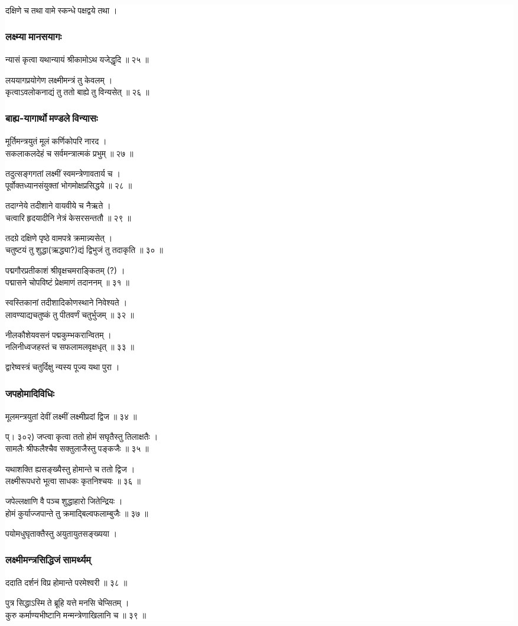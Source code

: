 दक्षिणे च तथा वामे स्कन्धे पक्षद्वये तथा ।  
  

### लक्ष्म्या मानसयागः  
  
न्यासं कृत्वा यथान्यायं श्रीकामोऽथ यजेद्धृदि ॥ २५ ॥  
  
लययागप्रयोगेण लक्ष्मीमन्त्रं तु केवलम् ।  
कृत्वाऽवलोकनाद्यं तु ततो बाह्ये तु विन्यसेत् ॥ २६ ॥  
  

### बाह्य-यागार्थो मण्डले विन्यासः  
  
मूर्तिमन्त्रयुतं मूलं कर्णिकोपरि नारद ।  
सकलाकलदेहं च सर्वमन्त्रात्मकं प्रभुम् ॥ २७ ॥  
  
तदुत्सङ्गगतां लक्ष्मीं स्वमन्त्रेणावतार्य च ।  
पूर्वोक्तध्यानसंयुक्तां भोगमोक्षप्रसिद्धये ॥ २८ ॥  
  
तदाग्नेये तदीशाने वायवीये च नैऋते ।  
चत्वारि हृदयादीनि नेत्रं केसरसन्ततौ ॥ २९ ॥  
  
तदग्रे दक्षिणे पृष्ठे वामपत्रे क्रमान्न्यसेत् ।  
चतुष्टयं तु शुद्धा(ऋद्ध्या?)द्यं द्विभुजं तु तदाकृति ॥ ३० ॥  
  
पद्मगौरप्रतीकाशं श्रीवृक्षचमराङ्कितम् (?) ।  
पद्मासने चोपविष्टं प्रेक्षमाणं तदाननम् ॥ ३१ ॥  
  
स्वस्तिकानां तदीशादिकोणस्थाने निवेश्यते ।  
लावण्याद्यचतुष्कं तु पीतवर्णं चतुर्भुजम् ॥ ३२ ॥  
  
नीलकौशेयवसनं पद्मकुम्भकरान्वितम् ।  
नलिनीध्वजहस्तं च सफलामलवृक्षधृत् ॥ ३३ ॥  
  
द्वारेष्वस्त्रं चतुर्दिक्षु न्यस्य पूज्य यथा पुरा ।  
  

### जपहोमादिविधिः  
  
मूलमन्त्रयुतां देवीं लक्ष्मीं लक्ष्मीप्रदां द्विज ॥ ३४ ॥  
  
प्। ३०२) जप्त्वा कृत्वा ततो होमं सघृतैस्तु तिलाक्षतैः ।  
सामलैः श्रीफलैश्चैव सक्तुलाजैस्तु पङ्कजैः ॥ ३५ ॥  
  
यथाशक्ति ह्यसङ्ख्यैस्तु होमान्ते च ततो द्विज ।  
लक्ष्मीरूपधरो भूत्वा साधकः कृतनिश्चयः ॥ ३६ ॥  
  
जपेल्लक्षाणि वै पञ्च शुद्धाहारो जितेन्द्रियः ।  
होमं कुर्याज्जपान्ते तु क्रमाद्बिल्वफलाम्बुजैः ॥ ३७ ॥  
  
पयोमधुघृताक्तैस्तु अयुतायुतसङ्ख्यया ।  
  

### लक्ष्मीमन्त्रसिद्धिजं सामर्थ्यम्  
  
ददाति दर्शनं विप्र होमान्ते परमेश्वरी ॥ ३८ ॥  
  
पुत्र सिद्धाऽस्मि ते ब्रूहि यत्ते मनसि चेप्सितम् ।  
कुरु कर्माण्यभीष्टानि मन्मन्त्रेणाखिलानि च ॥ ३९ ॥  
  